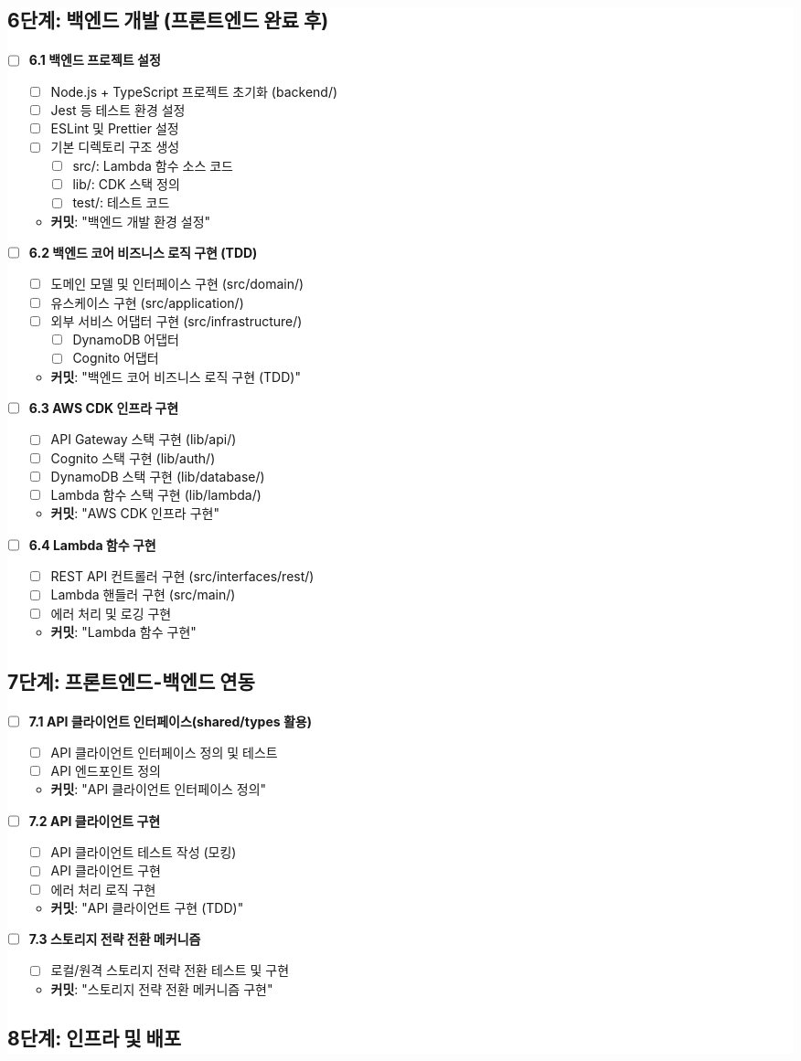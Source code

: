 ## 6단계: 백엔드 개발 (프론트엔드 완료 후)

- [ ] **6.1 백엔드 프로젝트 설정**
  - [ ] Node.js + TypeScript 프로젝트 초기화 (backend/)
  - [ ] Jest 등 테스트 환경 설정
  - [ ] ESLint 및 Prettier 설정
  - [ ] 기본 디렉토리 구조 생성
    - [ ] src/: Lambda 함수 소스 코드
    - [ ] lib/: CDK 스택 정의
    - [ ] test/: 테스트 코드
  - **커밋**: "백엔드 개발 환경 설정"

- [ ] **6.2 백엔드 코어 비즈니스 로직 구현 (TDD)**
  - [ ] 도메인 모델 및 인터페이스 구현 (src/domain/)
  - [ ] 유스케이스 구현 (src/application/)
  - [ ] 외부 서비스 어댑터 구현 (src/infrastructure/)
    - [ ] DynamoDB 어댑터
    - [ ] Cognito 어댑터
  - **커밋**: "백엔드 코어 비즈니스 로직 구현 (TDD)"

- [ ] **6.3 AWS CDK 인프라 구현**
  - [ ] API Gateway 스택 구현 (lib/api/)
  - [ ] Cognito 스택 구현 (lib/auth/)
  - [ ] DynamoDB 스택 구현 (lib/database/)
  - [ ] Lambda 함수 스택 구현 (lib/lambda/)
  - **커밋**: "AWS CDK 인프라 구현"

- [ ] **6.4 Lambda 함수 구현**
  - [ ] REST API 컨트롤러 구현 (src/interfaces/rest/)
  - [ ] Lambda 핸들러 구현 (src/main/)
  - [ ] 에러 처리 및 로깅 구현
  - **커밋**: "Lambda 함수 구현"

## 7단계: 프론트엔드-백엔드 연동

- [ ] **7.1 API 클라이언트 인터페이스(shared/types 활용)**
  - [ ] API 클라이언트 인터페이스 정의 및 테스트
  - [ ] API 엔드포인트 정의
  - **커밋**: "API 클라이언트 인터페이스 정의"

- [ ] **7.2 API 클라이언트 구현**
  - [ ] API 클라이언트 테스트 작성 (모킹)
  - [ ] API 클라이언트 구현
  - [ ] 에러 처리 로직 구현
  - **커밋**: "API 클라이언트 구현 (TDD)"

- [ ] **7.3 스토리지 전략 전환 메커니즘**
  - [ ] 로컬/원격 스토리지 전략 전환 테스트 및 구현
  - **커밋**: "스토리지 전략 전환 메커니즘 구현"

## 8단계: 인프라 및 배포
